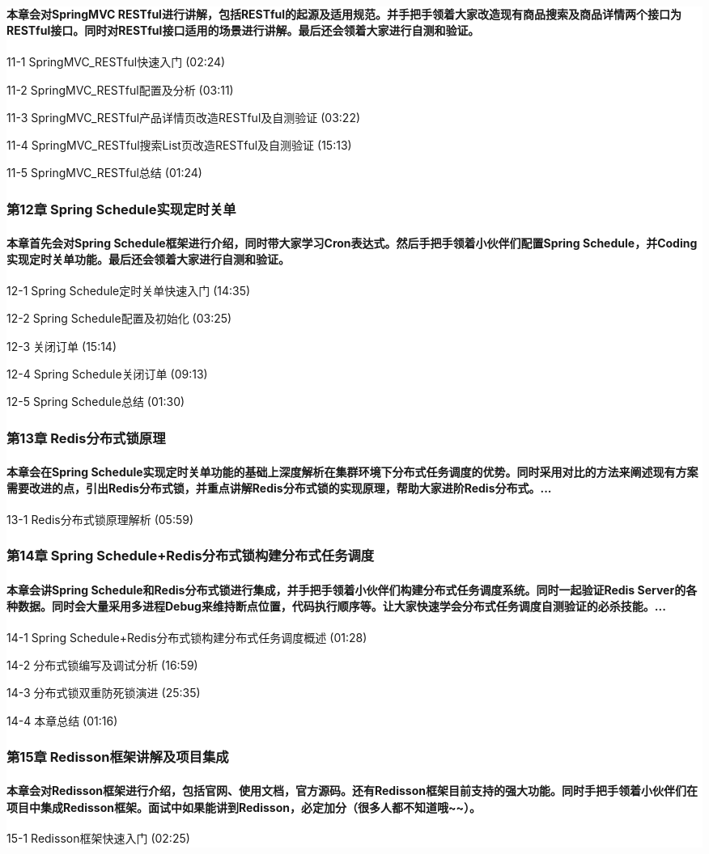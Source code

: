 #### 本章会对SpringMVC RESTful进行讲解，包括RESTful的起源及适用规范。并手把手领着大家改造现有商品搜索及商品详情两个接口为RESTful接口。同时对RESTful接口适用的场景进行讲解。最后还会领着大家进行自测和验证。
11-1 SpringMVC_RESTful快速入门 (02:24)

11-2 SpringMVC_RESTful配置及分析 (03:11)

11-3 SpringMVC_RESTful产品详情页改造RESTful及自测验证 (03:22)

11-4 SpringMVC_RESTful搜索List页改造RESTful及自测验证 (15:13)

11-5 SpringMVC_RESTful总结 (01:24)


### 第12章 Spring Schedule实现定时关单

#### 本章首先会对Spring Schedule框架进行介绍，同时带大家学习Cron表达式。然后手把手领着小伙伴们配置Spring Schedule，并Coding实现定时关单功能。最后还会领着大家进行自测和验证。
12-1 Spring Schedule定时关单快速入门 (14:35)

12-2 Spring Schedule配置及初始化 (03:25)

12-3 关闭订单 (15:14)

12-4 Spring Schedule关闭订单 (09:13)

12-5 Spring Schedule总结 (01:30)


### 第13章 Redis分布式锁原理 

#### 本章会在Spring Schedule实现定时关单功能的基础上深度解析在集群环境下分布式任务调度的优势。同时采用对比的方法来阐述现有方案需要改进的点，引出Redis分布式锁，并重点讲解Redis分布式锁的实现原理，帮助大家进阶Redis分布式。...
13-1 Redis分布式锁原理解析 (05:59)


### 第14章 Spring Schedule+Redis分布式锁构建分布式任务调度

#### 本章会讲Spring Schedule和Redis分布式锁进行集成，并手把手领着小伙伴们构建分布式任务调度系统。同时一起验证Redis Server的各种数据。同时会大量采用多进程Debug来维持断点位置，代码执行顺序等。让大家快速学会分布式任务调度自测验证的必杀技能。...
14-1 Spring Schedule+Redis分布式锁构建分布式任务调度概述 (01:28)

14-2 分布式锁编写及调试分析 (16:59)

14-3 分布式锁双重防死锁演进 (25:35)

14-4 本章总结 (01:16)


### 第15章 Redisson框架讲解及项目集成

#### 本章会对Redisson框架进行介绍，包括官网、使用文档，官方源码。还有Redisson框架目前支持的强大功能。同时手把手领着小伙伴们在项目中集成Redisson框架。面试中如果能讲到Redisson，必定加分（很多人都不知道哦~~）。
15-1 Redisson框架快速入门 (02:25)
